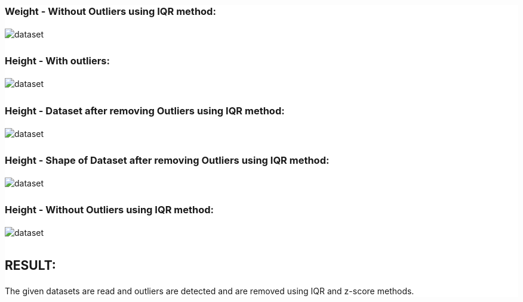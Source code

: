 ### Weight - Without Outliers using IQR method:
![dataset](https://github.com/ShafeeqAhamedS/Ex02-Outlier/blob/main/img/height_weight/weight_without_outlier.png)
### Height - With outliers:
![dataset](https://github.com/ShafeeqAhamedS/Ex02-Outlier/blob/main/img/height_weight/height_iqr.png)
### Height - Dataset after removing Outliers using IQR method:
![dataset](https://github.com/ShafeeqAhamedS/Ex02-Outlier/blob/main/img/height_weight/height_with_outlier.png)

### Height - Shape of Dataset after removing Outliers using IQR method:
![dataset](https://github.com/ShafeeqAhamedS/Ex02-Outlier/blob/main/img/height_weight/height_without_outlier_shape.png)
### Height - Without Outliers using IQR method:
![dataset](https://github.com/ShafeeqAhamedS/Ex02-Outlier/blob/main/img/height_weight/height_without_outlier.png)

## RESULT:
The given datasets are read and outliers are detected and are removed using IQR and z-score methods.


